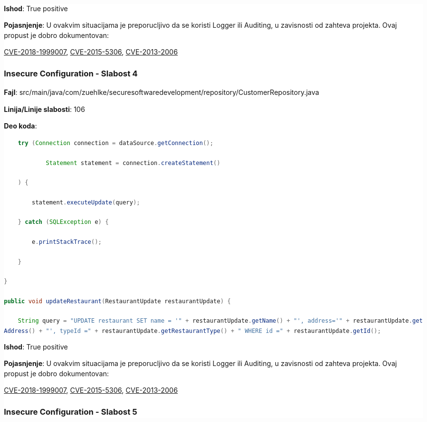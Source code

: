 ```java
```

**Ishod**: True positive

**Pojasnjenje**: U ovakvim situacijama je preporucljivo da se koristi Logger ili Auditing, u zavisnosti od zahteva projekta. Ovaj propust je dobro dokumentovan:

[CVE-2018-1999007](https://cve.mitre.org/cgi-bin/cvename.cgi?name=CVE-2018-1999007), [CVE-2015-5306](https://cve.mitre.org/cgi-bin/cvename.cgi?name=CVE-2015-5306), [CVE-2013-2006](https://cve.mitre.org/cgi-bin/cvename.cgi?name=CVE-2013-2006)



### Insecure Configuration - Slabost 4

**Fajl**: src/main/java/com/zuehlke/securesoftwaredevelopment/repository/CustomerRepository.java

**Linija/Linije slabosti**:  106

**Deo koda**:
```java
    try (Connection connection = dataSource.getConnection();

            Statement statement = connection.createStatement()

    ) {

        statement.executeUpdate(query);

    } catch (SQLException e) {

        e.printStackTrace();

    }

}

public void updateRestaurant(RestaurantUpdate restaurantUpdate) {

    String query = "UPDATE restaurant SET name = '" + restaurantUpdate.getName() + "', address='" + restaurantUpdate.getAddress() + "', typeId =" + restaurantUpdate.getRestaurantType() + " WHERE id =" + restaurantUpdate.getId();

```

**Ishod**: True positive

**Pojasnjenje**: U ovakvim situacijama je preporucljivo da se koristi Logger ili Auditing, u zavisnosti od zahteva projekta. Ovaj propust je dobro dokumentovan:

[CVE-2018-1999007](https://cve.mitre.org/cgi-bin/cvename.cgi?name=CVE-2018-1999007), [CVE-2015-5306](https://cve.mitre.org/cgi-bin/cvename.cgi?name=CVE-2015-5306), [CVE-2013-2006](https://cve.mitre.org/cgi-bin/cvename.cgi?name=CVE-2013-2006)



### Insecure Configuration - Slabost 5
